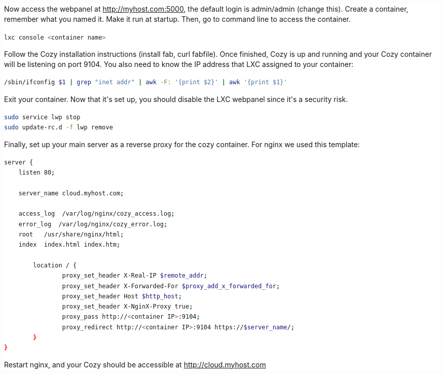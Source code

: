 Now access the webpanel at http://myhost.com:5000, the default login is admin/admin
(change this). Create a container, remember what you named it. Make it run at
startup. Then, go to command line to access the container.

```bash
lxc console <container name>
```


Follow the Cozy installation instructions (install fab, curl fabfile). Once
finished, Cozy is up and running and your Cozy container will be listening on
port 9104. You also need to know the IP address that LXC assigned to your
container:

```bash
/sbin/ifconfig $1 | grep "inet addr" | awk -F: '{print $2}' | awk '{print $1}'
```


Exit your container. Now that it's set up, you should disable the LXC webpanel
since it's a security risk.

```bash
sudo service lwp stop
sudo update-rc.d -f lwp remove
```

Finally, set up your main server as a reverse proxy for the cozy container. For
nginx we used this template:

```bash
server {
    listen 80;

    server_name cloud.myhost.com;

    access_log  /var/log/nginx/cozy_access.log;
    error_log  /var/log/nginx/cozy_error.log;
    root   /usr/share/nginx/html;
    index  index.html index.htm;

        location / {
                proxy_set_header X-Real-IP $remote_addr;
                proxy_set_header X-Forwarded-For $proxy_add_x_forwarded_for;
                proxy_set_header Host $http_host;
                proxy_set_header X-NginX-Proxy true;
                proxy_pass http://<container IP>:9104;
                proxy_redirect http://<container IP>:9104 https://$server_name/;
        }
}
```

Restart nginx, and your Cozy should be accessible at http://cloud.myhost.com
